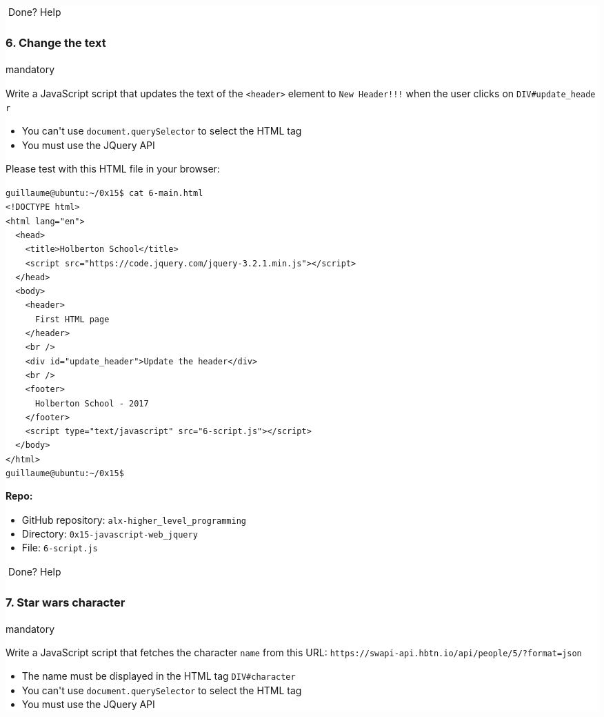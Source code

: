  Done? Help

### 6\. Change the text

mandatory

Write a JavaScript script that updates the text of the `<header>` element to `New Header!!!` when the user clicks on `DIV#update_header`

- You can't use `document.querySelector` to select the HTML tag
- You must use the JQuery API

Please test with this HTML file in your browser:

```
guillaume@ubuntu:~/0x15$ cat 6-main.html
<!DOCTYPE html>
<html lang="en">
  <head>
    <title>Holberton School</title>
    <script src="https://code.jquery.com/jquery-3.2.1.min.js"></script>
  </head>
  <body>
    <header>
      First HTML page
    </header>
    <br />
    <div id="update_header">Update the header</div>
    <br />
    <footer>
      Holberton School - 2017
    </footer>
    <script type="text/javascript" src="6-script.js"></script>
  </body>
</html>
guillaume@ubuntu:~/0x15$

```

**Repo:**

- GitHub repository: `alx-higher_level_programming`
- Directory: `0x15-javascript-web_jquery`
- File: `6-script.js`

 Done? Help

### 7\. Star wars character

mandatory

Write a JavaScript script that fetches the character `name` from this URL: `https://swapi-api.hbtn.io/api/people/5/?format=json`

- The name must be displayed in the HTML tag `DIV#character`
- You can't use `document.querySelector` to select the HTML tag
- You must use the JQuery API
